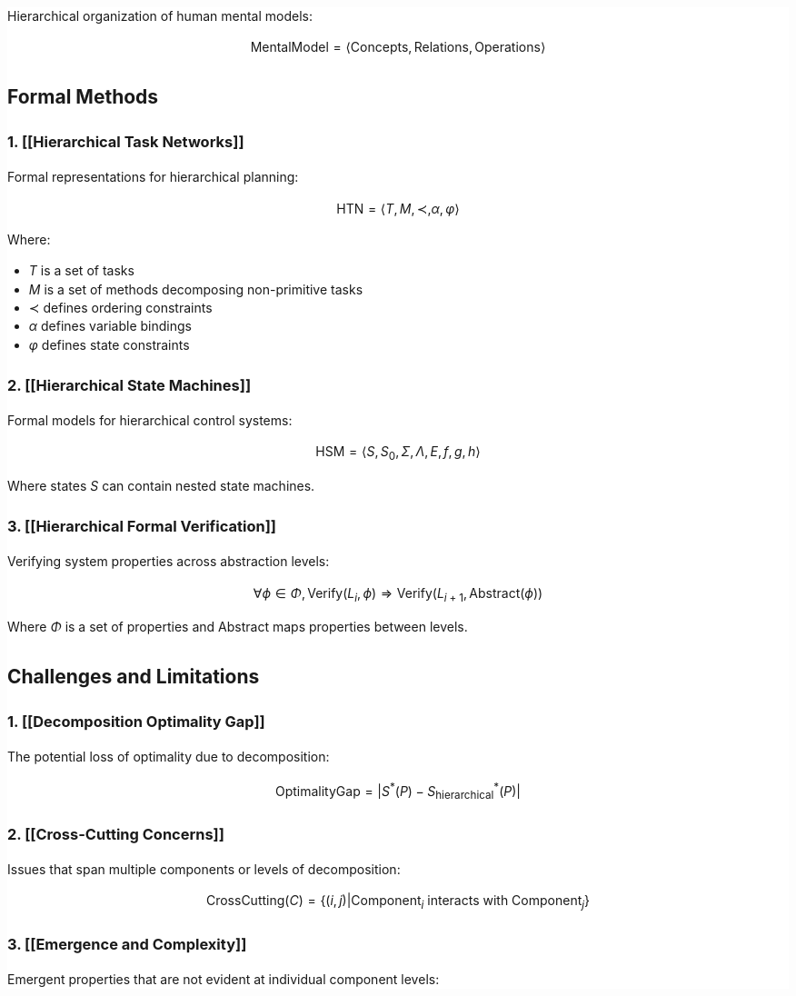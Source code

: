 Hierarchical organization of human mental models:

$$\text{MentalModel} = \langle \text{Concepts}, \text{Relations}, \text{Operations} \rangle$$

## Formal Methods

### 1. [[Hierarchical Task Networks]]

Formal representations for hierarchical planning:

$$\text{HTN} = \langle T, M, \prec, \alpha, \varphi \rangle$$

Where:
- $T$ is a set of tasks
- $M$ is a set of methods decomposing non-primitive tasks
- $\prec$ defines ordering constraints
- $\alpha$ defines variable bindings
- $\varphi$ defines state constraints

### 2. [[Hierarchical State Machines]]

Formal models for hierarchical control systems:

$$\text{HSM} = \langle S, S_0, \Sigma, \Lambda, E, f, g, h \rangle$$

Where states $S$ can contain nested state machines.

### 3. [[Hierarchical Formal Verification]]

Verifying system properties across abstraction levels:

$$\forall \phi \in \Phi, \text{Verify}(L_i, \phi) \Rightarrow \text{Verify}(L_{i+1}, \text{Abstract}(\phi))$$

Where $\Phi$ is a set of properties and $\text{Abstract}$ maps properties between levels.

## Challenges and Limitations

### 1. [[Decomposition Optimality Gap]]

The potential loss of optimality due to decomposition:

$$\text{OptimalityGap} = |S^*(P) - S^*_{\text{hierarchical}}(P)|$$

### 2. [[Cross-Cutting Concerns]]

Issues that span multiple components or levels of decomposition:

$$\text{CrossCutting}(C) = \{(i,j) | \text{Component}_i \text{ interacts with } \text{Component}_j\}$$

### 3. [[Emergence and Complexity]]

Emergent properties that are not evident at individual component levels:
